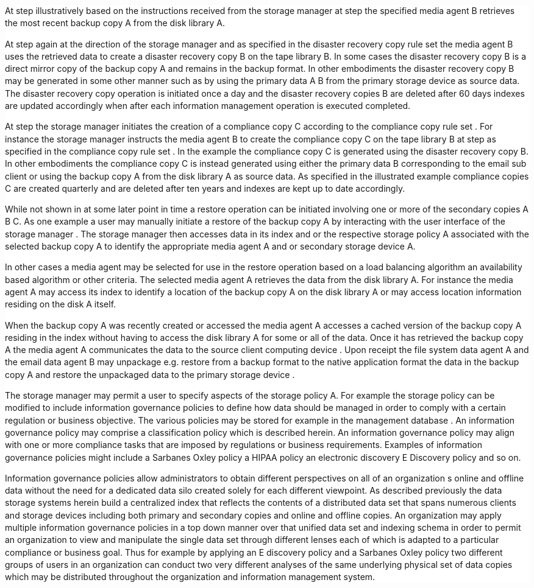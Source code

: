 At step illustratively based on the instructions received from the storage manager at step the specified media agent B retrieves the most recent backup copy A from the disk library A.

At step again at the direction of the storage manager and as specified in the disaster recovery copy rule set the media agent B uses the retrieved data to create a disaster recovery copy B on the tape library B. In some cases the disaster recovery copy B is a direct mirror copy of the backup copy A and remains in the backup format. In other embodiments the disaster recovery copy B may be generated in some other manner such as by using the primary data A B from the primary storage device as source data. The disaster recovery copy operation is initiated once a day and the disaster recovery copies B are deleted after 60 days indexes are updated accordingly when after each information management operation is executed completed.

At step the storage manager initiates the creation of a compliance copy C according to the compliance copy rule set . For instance the storage manager instructs the media agent B to create the compliance copy C on the tape library B at step as specified in the compliance copy rule set . In the example the compliance copy C is generated using the disaster recovery copy B. In other embodiments the compliance copy C is instead generated using either the primary data B corresponding to the email sub client or using the backup copy A from the disk library A as source data. As specified in the illustrated example compliance copies C are created quarterly and are deleted after ten years and indexes are kept up to date accordingly.

While not shown in at some later point in time a restore operation can be initiated involving one or more of the secondary copies A B C. As one example a user may manually initiate a restore of the backup copy A by interacting with the user interface of the storage manager . The storage manager then accesses data in its index and or the respective storage policy A associated with the selected backup copy A to identify the appropriate media agent A and or secondary storage device A.

In other cases a media agent may be selected for use in the restore operation based on a load balancing algorithm an availability based algorithm or other criteria. The selected media agent A retrieves the data from the disk library A. For instance the media agent A may access its index to identify a location of the backup copy A on the disk library A or may access location information residing on the disk A itself.

When the backup copy A was recently created or accessed the media agent A accesses a cached version of the backup copy A residing in the index without having to access the disk library A for some or all of the data. Once it has retrieved the backup copy A the media agent A communicates the data to the source client computing device . Upon receipt the file system data agent A and the email data agent B may unpackage e.g. restore from a backup format to the native application format the data in the backup copy A and restore the unpackaged data to the primary storage device .

The storage manager may permit a user to specify aspects of the storage policy A. For example the storage policy can be modified to include information governance policies to define how data should be managed in order to comply with a certain regulation or business objective. The various policies may be stored for example in the management database . An information governance policy may comprise a classification policy which is described herein. An information governance policy may align with one or more compliance tasks that are imposed by regulations or business requirements. Examples of information governance policies might include a Sarbanes Oxley policy a HIPAA policy an electronic discovery E Discovery policy and so on.

Information governance policies allow administrators to obtain different perspectives on all of an organization s online and offline data without the need for a dedicated data silo created solely for each different viewpoint. As described previously the data storage systems herein build a centralized index that reflects the contents of a distributed data set that spans numerous clients and storage devices including both primary and secondary copies and online and offline copies. An organization may apply multiple information governance policies in a top down manner over that unified data set and indexing schema in order to permit an organization to view and manipulate the single data set through different lenses each of which is adapted to a particular compliance or business goal. Thus for example by applying an E discovery policy and a Sarbanes Oxley policy two different groups of users in an organization can conduct two very different analyses of the same underlying physical set of data copies which may be distributed throughout the organization and information management system.
